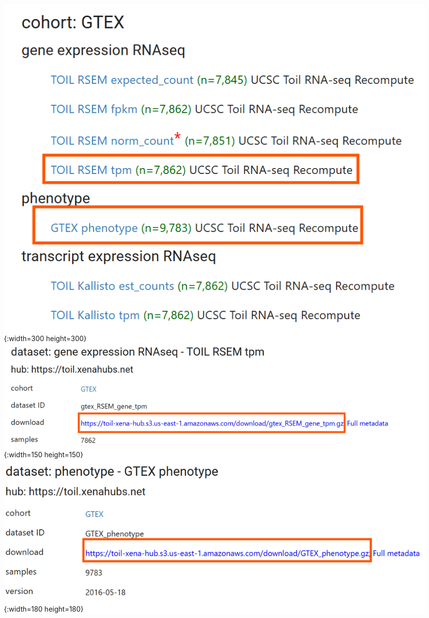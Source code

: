 ![GTEx数据下载和整理2](./md-image/GTEx数据下载和整理2.png){:width=300 height=300}
![GTEx数据下载和整理3](./md-image/GTEx数据下载和整理3.png){:width=150 height=150}
![GTEx数据下载和整理4](./md-image/GTEx数据下载和整理4.png){:width=180 height=180}
``` r
```